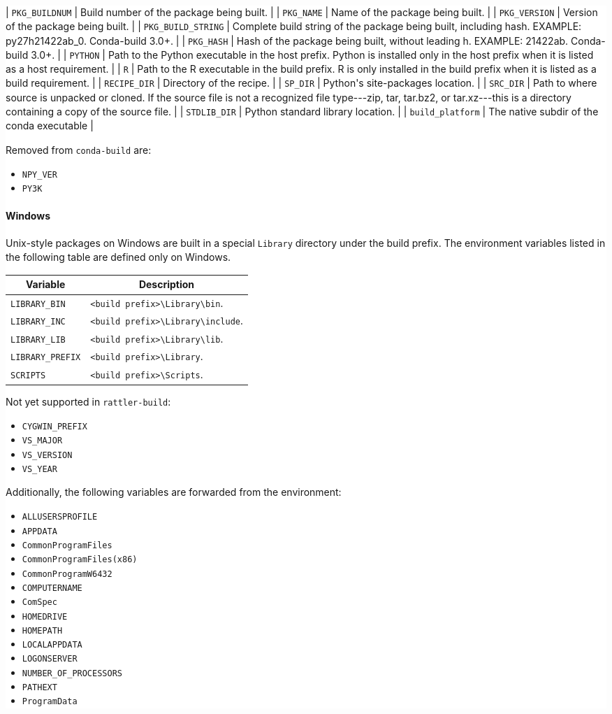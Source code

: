 | `PKG_BUILDNUM`     | Build number of the package being built.                                                                                                                                                                                                                           |
| `PKG_NAME`         | Name of the package being built.                                                                                                                                                                                                                                   |
| `PKG_VERSION`      | Version of the package being built.                                                                                                                                                                                                                                |
| `PKG_BUILD_STRING` | Complete build string of the package being built, including hash. EXAMPLE: py27h21422ab_0. Conda-build 3.0+.                                                                                                                                                       |
| `PKG_HASH`         | Hash of the package being built, without leading h. EXAMPLE: 21422ab. Conda-build 3.0+.                                                                                                                                                                            |
| `PYTHON`           | Path to the Python executable in the host prefix. Python is installed only in the host prefix when it is listed as a host requirement.                                                                                                                             |
| `R`                | Path to the R executable in the build prefix. R is only installed in the build prefix when it is listed as a build requirement.                                                                                                                                    |
| `RECIPE_DIR`       | Directory of the recipe.                                                                                                                                                                                                                                           |
| `SP_DIR`           | Python's site-packages location.                                                                                                                                                                                                                                   |
| `SRC_DIR`          | Path to where source is unpacked or cloned. If the source file is not a recognized file type---zip, tar, tar.bz2, or tar.xz---this is a directory containing a copy of the source file.                                                                            |
| `STDLIB_DIR`       | Python standard library location.                                                                                                                                                                                                                                  |
| `build_platform`   | The native subdir of the conda executable                                                                                                                                                                                                                          |

Removed from `conda-build` are:
- `NPY_VER`
- `PY3K`

#### Windows

Unix-style packages on Windows are built in a special `Library` directory under the build
prefix. The environment variables listed in the following table are defined only
on Windows.


| Variable         | Description                       |
| ---------------- | --------------------------------- |
| `LIBRARY_BIN`    | `<build prefix>\Library\bin`.     |
| `LIBRARY_INC`    | `<build prefix>\Library\include`. |
| `LIBRARY_LIB`    | `<build prefix>\Library\lib`.     |
| `LIBRARY_PREFIX` | `<build prefix>\Library`.         |
| `SCRIPTS`        | `<build prefix>\Scripts`.         |

Not yet supported in `rattler-build`:

- `CYGWIN_PREFIX`
- `VS_MAJOR`
- `VS_VERSION`
- `VS_YEAR`

Additionally, the following variables are forwarded from the environment:

- `ALLUSERSPROFILE`
- `APPDATA`
- `CommonProgramFiles`
- `CommonProgramFiles(x86)`
- `CommonProgramW6432`
- `COMPUTERNAME`
- `ComSpec`
- `HOMEDRIVE`
- `HOMEPATH`
- `LOCALAPPDATA`
- `LOGONSERVER`
- `NUMBER_OF_PROCESSORS`
- `PATHEXT`
- `ProgramData`
